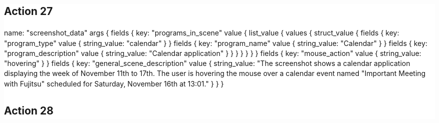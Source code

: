## Action 27

name: "screenshot_data"
args {
fields {
key: "programs_in_scene"
value {
list_value {
values {
struct_value {
fields {
key: "program_type"
value {
string_value: "calendar"
}
}
fields {
key: "program_name"
value {
string_value: "Calendar"
}
}
fields {
key: "program_description"
value {
string_value: "Calendar application"
}
}
}
}
}
}
}
fields {
key: "mouse_action"
value {
string_value: "hovering"
}
}
fields {
key: "general_scene_description"
value {
string_value: "The screenshot shows a calendar application displaying the week of November 11th to 17th. The user is hovering the mouse over a calendar event named \"Important Meeting with Fujitsu\" scheduled for Saturday, November 16th at 13:01."
}
}
}

## Action 28

